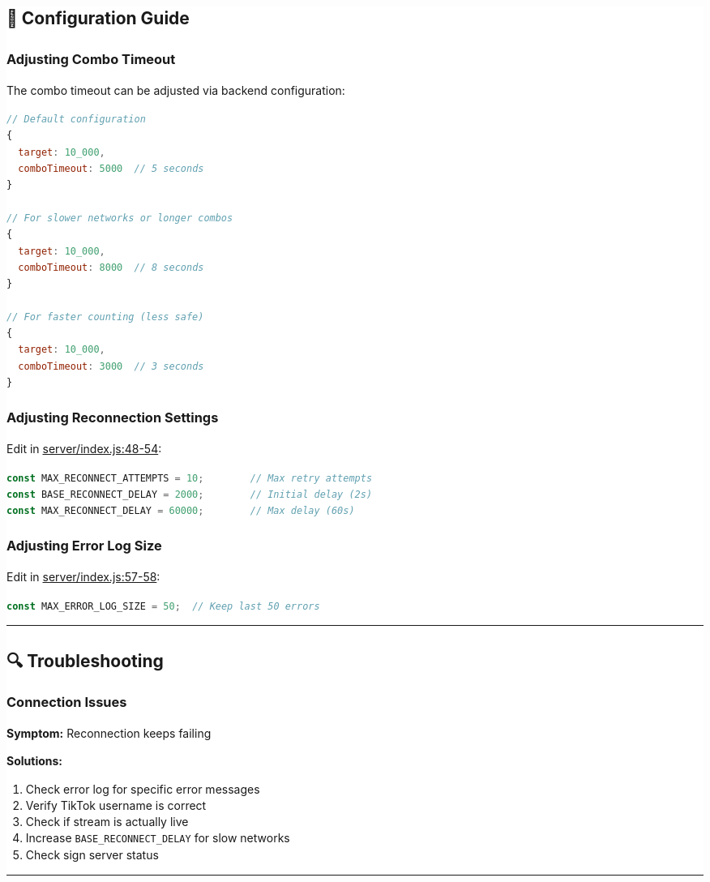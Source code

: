 ## 📝 Configuration Guide

### Adjusting Combo Timeout

The combo timeout can be adjusted via backend configuration:

```javascript
// Default configuration
{
  target: 10_000,
  comboTimeout: 5000  // 5 seconds
}

// For slower networks or longer combos
{
  target: 10_000,
  comboTimeout: 8000  // 8 seconds
}

// For faster counting (less safe)
{
  target: 10_000,
  comboTimeout: 3000  // 3 seconds
}
```

### Adjusting Reconnection Settings

Edit in [server/index.js:48-54](server/index.js#L48-L54):

```javascript
const MAX_RECONNECT_ATTEMPTS = 10;        // Max retry attempts
const BASE_RECONNECT_DELAY = 2000;        // Initial delay (2s)
const MAX_RECONNECT_DELAY = 60000;        // Max delay (60s)
```

### Adjusting Error Log Size

Edit in [server/index.js:57-58](server/index.js#L57-L58):

```javascript
const MAX_ERROR_LOG_SIZE = 50;  // Keep last 50 errors
```

---

## 🔍 Troubleshooting

### Connection Issues

**Symptom:** Reconnection keeps failing

**Solutions:**
1. Check error log for specific error messages
2. Verify TikTok username is correct
3. Check if stream is actually live
4. Increase `BASE_RECONNECT_DELAY` for slow networks
5. Check sign server status

---